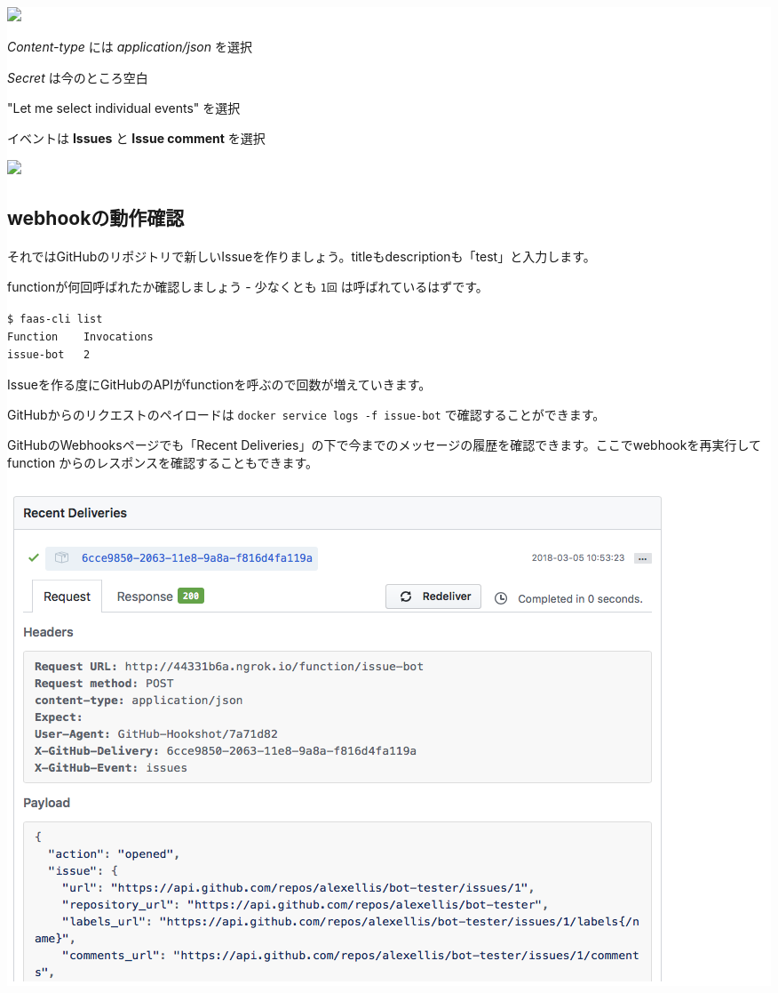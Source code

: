 ![](./screenshot/WebhookURLSettings.png)

*Content-type* には *application/json* を選択

*Secret* は今のところ空白

"Let me select individual events" を選択

イベントは **Issues** と **Issue comment** を選択

![](./screenshot/WebhookEventsSettings.png)

## webhookの動作確認

それではGitHubのリポジトリで新しいIssueを作りましょう。titleもdescriptionも「test」と入力します。

functionが何回呼ばれたか確認しましょう - 少なくとも `1回` は呼ばれているはずです。

```
$ faas-cli list
Function    Invocations
issue-bot   2
```

Issueを作る度にGitHubのAPIがfunctionを呼ぶので回数が増えていきます。

GitHubからのリクエストのペイロードは `docker service logs -f issue-bot` で確認することができます。

GitHubのWebhooksページでも「Recent Deliveries」の下で今までのメッセージの履歴を確認できます。ここでwebhookを再実行して function からのレスポンスを確認することもできます。

![](../../screenshot/github_replay.png)
